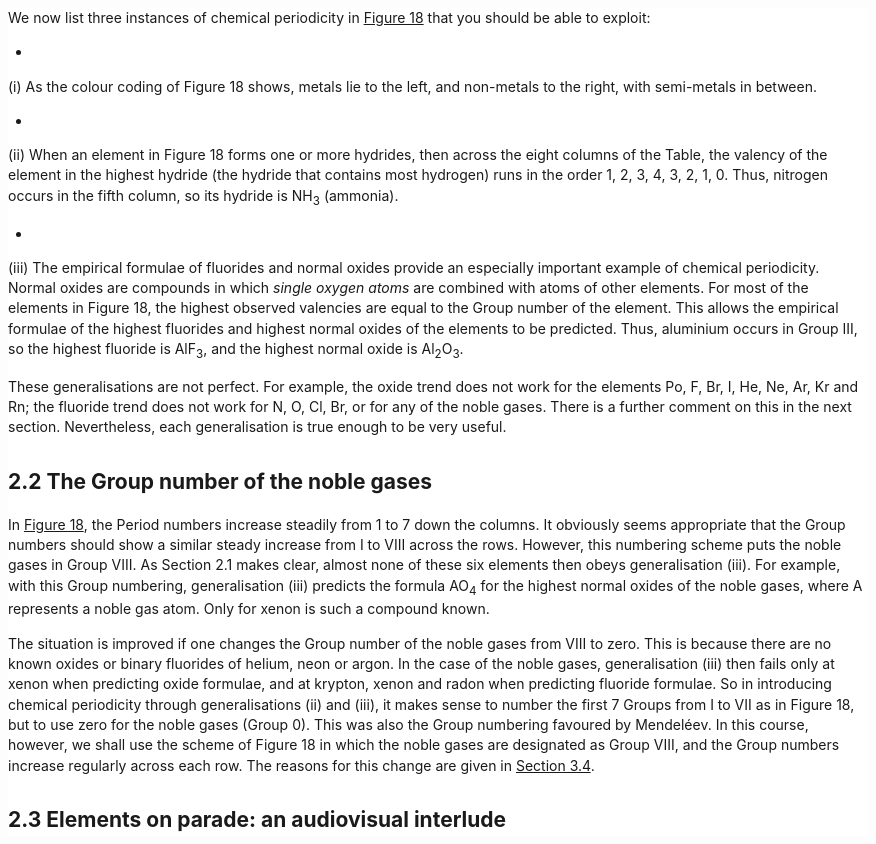 

We now list three instances of chemical periodicity in <a xmlns:str="http://exslt.org/strings" href="">Figure 18</a> that you should be able to exploit:

* 
(i) As the colour coding of Figure 18 shows, metals lie to the left, and non-metals to the right, with semi-metals in between.


* 
(ii) When an element in Figure 18 forms one or more hydrides, then across the eight columns of the Table, the valency of the element in the highest hydride (the hydride that contains most hydrogen) runs in the order 1, 2, 3, 4, 3, 2, 1, 0. Thus, nitrogen occurs in the fifth column, so its hydride is NH<sub xmlns:str="http://exslt.org/strings">3</sub> (ammonia).


* 
(iii) The empirical formulae of fluorides and normal oxides provide an especially important example of chemical periodicity. Normal oxides are compounds in which *single oxygen atoms* are combined with atoms of other elements. For most of the elements in Figure 18, the highest observed valencies are equal to the Group number of the element. This allows the empirical formulae of the highest fluorides and highest normal oxides of the elements to be predicted. Thus, aluminium occurs in Group III, so the highest fluoride is AlF<sub xmlns:str="http://exslt.org/strings">3</sub>, and the highest normal oxide is Al<sub xmlns:str="http://exslt.org/strings">2</sub>O<sub xmlns:str="http://exslt.org/strings">3</sub>.


These generalisations are not perfect. For example, the oxide trend does not work for the elements Po, F, Br, I, He, Ne, Ar, Kr and Rn; the fluoride trend does not work for N, O, Cl, Br, or for any of the noble gases. There is a further comment on this in the next section. Nevertheless, each generalisation is true enough to be very useful.


## 2.2 The Group number of the noble gases


In <a xmlns:str="http://exslt.org/strings" href="">Figure 18</a>, the Period numbers increase steadily from 1 to 7 down the columns. It obviously seems appropriate that the Group numbers should show a similar steady increase from I to VIII across the rows. However, this numbering scheme puts the noble gases in Group VIII. As Section 2.1 makes clear, almost none of these six elements then obeys generalisation (iii). For example, with this Group numbering, generalisation (iii) predicts the formula AO<sub xmlns:str="http://exslt.org/strings">4</sub> for the highest normal oxides of the noble gases, where A represents a noble gas atom. Only for xenon is such a compound known.

The situation is improved if one changes the Group number of the noble gases from VIII to zero. This is because there are no known oxides or binary fluorides of helium, neon or argon. In the case of the noble gases, generalisation (iii) then fails only at xenon when predicting oxide formulae, and at krypton, xenon and radon when predicting fluoride formulae. So in introducing chemical periodicity through generalisations (ii) and (iii), it makes sense to number the first 7 Groups from I to VII as in Figure 18, but to use zero for the noble gases (Group 0). This was also the Group numbering favoured by Mendeléev. In this course, however, we shall use the scheme of Figure 18 in which the noble gases are designated as Group VIII, and the Group numbers increase regularly across each row. The reasons for this change are given in <a xmlns:str="http://exslt.org/strings" href="">Section 3.4</a>.


## 2.3 Elements on parade: an audiovisual interlude
